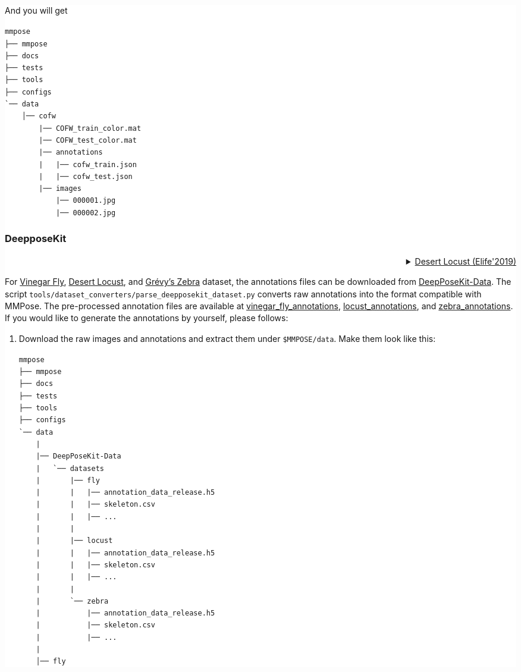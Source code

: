 And you will get

```text
mmpose
├── mmpose
├── docs
├── tests
├── tools
├── configs
`── data
    │── cofw
        |── COFW_train_color.mat
        |── COFW_test_color.mat
        |── annotations
        |   |── cofw_train.json
        |   |── cofw_test.json
        |── images
            |── 000001.jpg
            |── 000002.jpg
```

### DeepposeKit

<details><summary align="right"><a href="https://elifesciences.org/articles/47994">Desert Locust (Elife'2019)</a></summary></details>

For [Vinegar Fly](https://github.com/jgraving/DeepPoseKit-Data), [Desert Locust](https://github.com/jgraving/DeepPoseKit-Data), and [Grévy’s Zebra](https://github.com/jgraving/DeepPoseKit-Data) dataset, the annotations files can be downloaded from [DeepPoseKit-Data](https://github.com/jgraving/DeepPoseKit-Data). The script `tools/dataset_converters/parse_deepposekit_dataset.py` converts raw annotations into the format compatible with MMPose. The pre-processed annotation files are available at [vinegar_fly_annotations](https://download.openmmlab.com/mmpose/datasets/vinegar_fly_annotations.tar), [locust_annotations](https://download.openmmlab.com/mmpose/datasets/locust_annotations.tar), and [zebra_annotations](https://download.openmmlab.com/mmpose/datasets/zebra_annotations.tar). If you would like to generate the annotations by yourself, please follows:

1. Download the raw images and annotations and extract them under `$MMPOSE/data`. Make them look like this:

   ```text
   mmpose
   ├── mmpose
   ├── docs
   ├── tests
   ├── tools
   ├── configs
   `── data
       |
       |── DeepPoseKit-Data
       |   `── datasets
       |       |── fly
       |       |   |── annotation_data_release.h5
       |       |   |── skeleton.csv
       |       |   |── ...
       |       |
       |       |── locust
       |       |   |── annotation_data_release.h5
       |       |   |── skeleton.csv
       |       |   |── ...
       |       |
       |       `── zebra
       |           |── annotation_data_release.h5
       |           |── skeleton.csv
       |           |── ...
       |
       │── fly
   ```